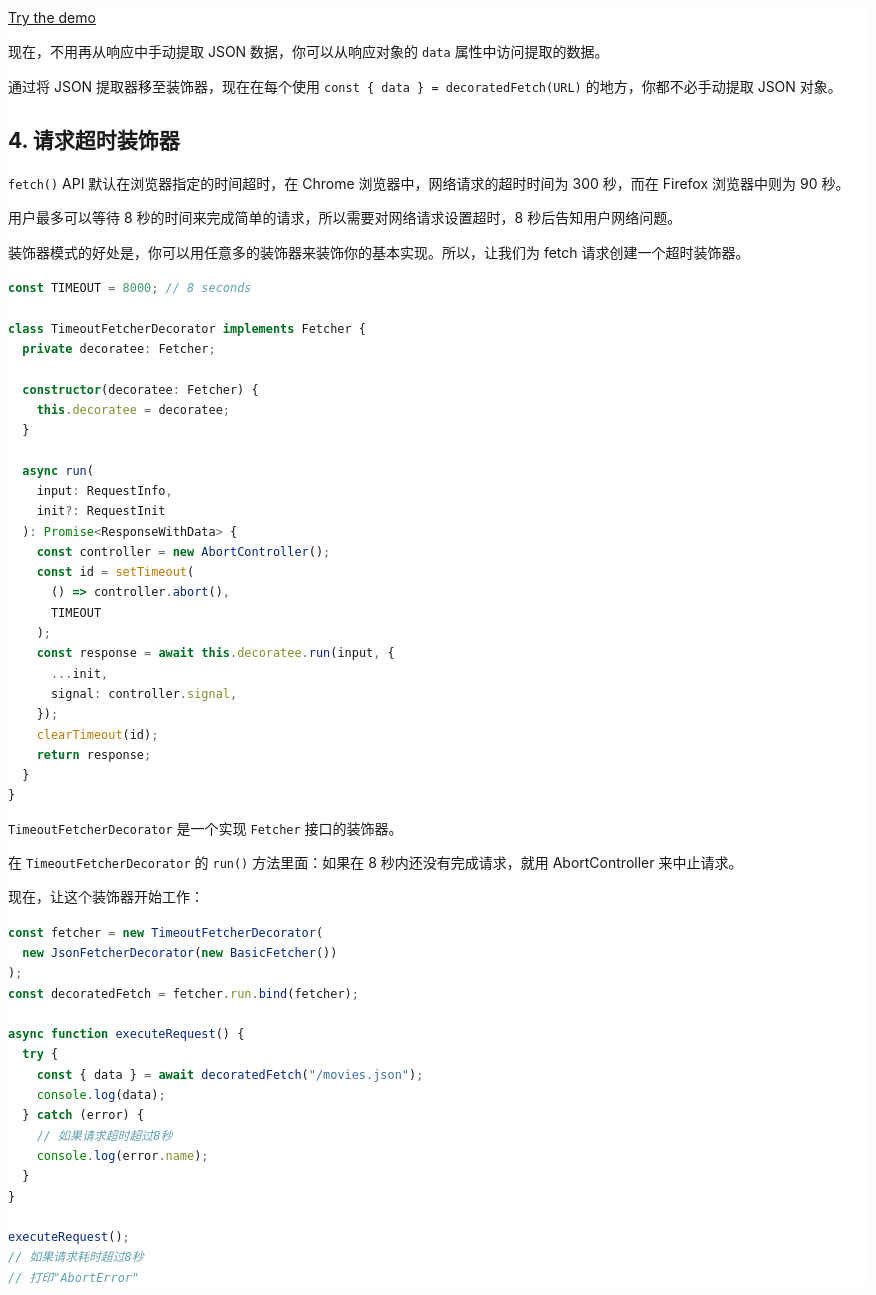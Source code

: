 [Try the demo](https://codesandbox.io/s/json-extractor-decorator-eyror?file=/src/index.ts)

现在，不用再从响应中手动提取 JSON 数据，你可以从响应对象的 `data` 属性中访问提取的数据。

通过将 JSON 提取器移至装饰器，现在在每个使用 `const { data } = decoratedFetch(URL)` 的地方，你都不必手动提取 JSON 对象。

## 4. 请求超时装饰器

`fetch()` API 默认在浏览器指定的时间超时，在 Chrome 浏览器中，网络请求的超时时间为 300 秒，而在 Firefox 浏览器中则为 90 秒。

用户最多可以等待 8 秒的时间来完成简单的请求，所以需要对网络请求设置超时，8 秒后告知用户网络问题。

装饰器模式的好处是，你可以用任意多的装饰器来装饰你的基本实现。所以，让我们为 fetch 请求创建一个超时装饰器。

```typescript
const TIMEOUT = 8000; // 8 seconds

class TimeoutFetcherDecorator implements Fetcher {
  private decoratee: Fetcher;

  constructor(decoratee: Fetcher) {
    this.decoratee = decoratee;
  }

  async run(
    input: RequestInfo,
    init?: RequestInit
  ): Promise<ResponseWithData> {
    const controller = new AbortController();
    const id = setTimeout(
      () => controller.abort(),
      TIMEOUT
    );
    const response = await this.decoratee.run(input, {
      ...init,
      signal: controller.signal,
    });
    clearTimeout(id);
    return response;
  }
}
```

`TimeoutFetcherDecorator` 是一个实现 `Fetcher` 接口的装饰器。

在 `TimeoutFetcherDecorator` 的 `run()` 方法里面：如果在 8 秒内还没有完成请求，就用 AbortController 来中止请求。

现在，让这个装饰器开始工作：

```typescript
const fetcher = new TimeoutFetcherDecorator(
  new JsonFetcherDecorator(new BasicFetcher())
);
const decoratedFetch = fetcher.run.bind(fetcher);

async function executeRequest() {
  try {
    const { data } = await decoratedFetch("/movies.json");
    console.log(data);
  } catch (error) {
    // 如果请求超时超过8秒
    console.log(error.name);
  }
}

executeRequest();
// 如果请求耗时超过8秒
// 打印"AbortError"
```